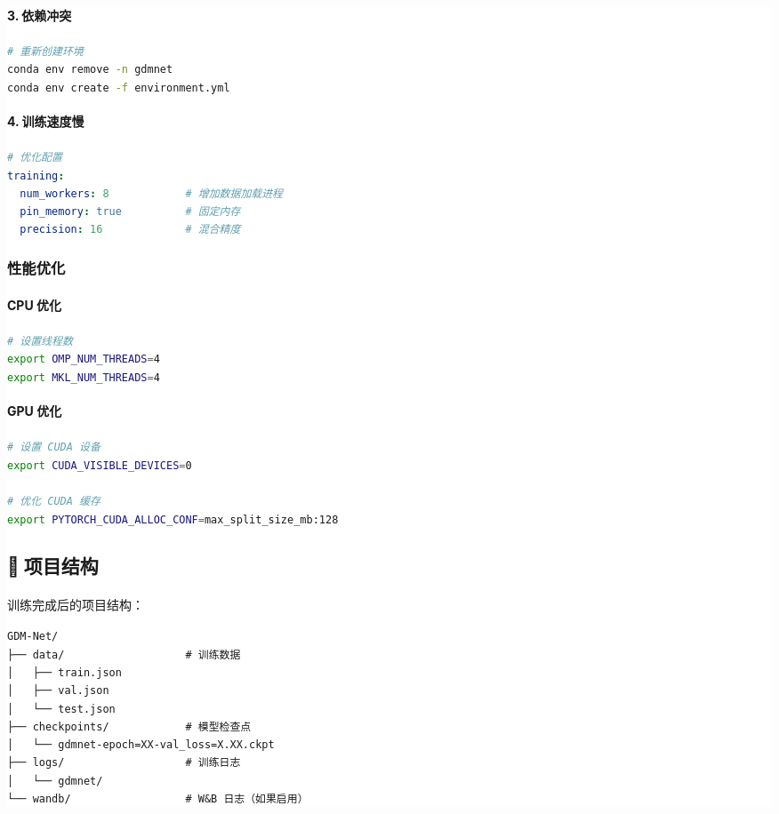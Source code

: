 #### 3. 依赖冲突

```bash
# 重新创建环境
conda env remove -n gdmnet
conda env create -f environment.yml
```

#### 4. 训练速度慢

```yaml
# 优化配置
training:
  num_workers: 8            # 增加数据加载进程
  pin_memory: true          # 固定内存
  precision: 16             # 混合精度
```

### 性能优化

#### CPU 优化

```bash
# 设置线程数
export OMP_NUM_THREADS=4
export MKL_NUM_THREADS=4
```

#### GPU 优化

```bash
# 设置 CUDA 设备
export CUDA_VISIBLE_DEVICES=0

# 优化 CUDA 缓存
export PYTORCH_CUDA_ALLOC_CONF=max_split_size_mb:128
```

## 📁 项目结构

训练完成后的项目结构：

```
GDM-Net/
├── data/                   # 训练数据
│   ├── train.json
│   ├── val.json
│   └── test.json
├── checkpoints/            # 模型检查点
│   └── gdmnet-epoch=XX-val_loss=X.XX.ckpt
├── logs/                   # 训练日志
│   └── gdmnet/
└── wandb/                  # W&B 日志（如果启用）
```
